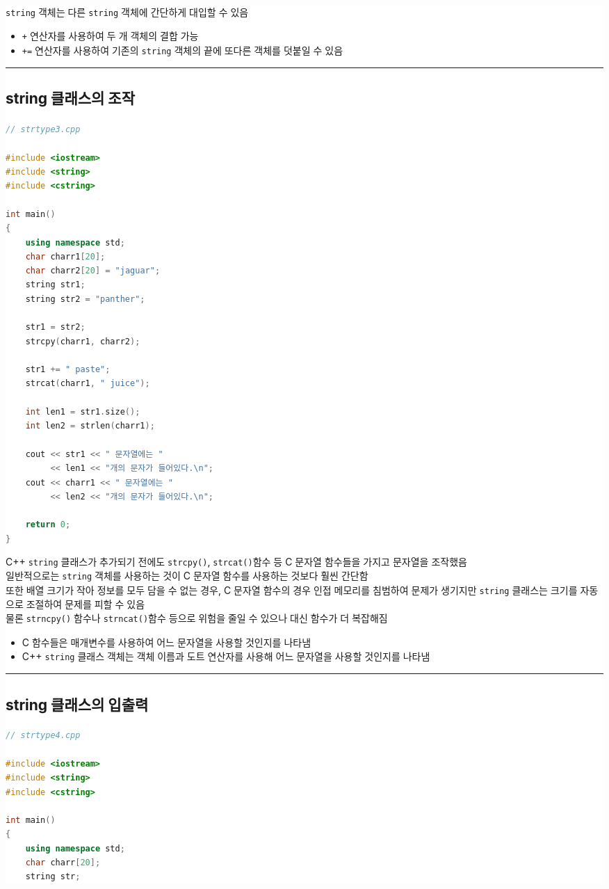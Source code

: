 `string` 객체는 다른 `string` 객체에 간단하게 대입할 수 있음    
* `+` 연산자를 사용하여 두 개 객체의 결합 가능
* `+=` 연산자를 사용하여 기존의 `string` 객체의 끝에 또다른 객체를 덧붙일 수 있음    

***

## string 클래스의 조작

```cpp
// strtype3.cpp

#include <iostream>
#include <string>
#include <cstring>

int main()
{
	using namespace std;
	char charr1[20];
	char charr2[20] = "jaguar";
	string str1;
	string str2 = "panther";

	str1 = str2;
	strcpy(charr1, charr2);

	str1 += " paste";
	strcat(charr1, " juice");

	int len1 = str1.size();
	int len2 = strlen(charr1);

	cout << str1 << " 문자열에는 "
		 << len1 << "개의 문자가 들어있다.\n";
	cout << charr1 << " 문자열에는 "
		 << len2 << "개의 문자가 들어있다.\n";	

	return 0;
}
```
C++ `string` 클래스가 추가되기 전에도 `strcpy()`, `strcat()`함수 등 C 문자열 함수들을 가지고 문자열을 조작했음    
일반적으로는 `string` 객체를 사용하는 것이 C 문자열 함수를 사용하는 것보다 훨씬 간단함    
또한 배열 크기가 작아 정보를 모두 담을 수 없는 경우, C 문자열 함수의 경우 인접 메모리를 침범하여 문제가 생기지만 `string` 클래스는 크기를 자동으로 조절하여 문제를 피할 수 있음    
물론 `strncpy()` 함수나 `strncat()`함수 등으로 위험을 줄일 수 있으나 대신 함수가 더 복잡해짐    
* C 함수들은 매개변수를 사용하여 어느 문자열을 사용할 것인지를 나타냄    
* C++ `string` 클래스 객체는 객체 이름과 도트 연산자를 사용해 어느 문자열을 사용할 것인지를 나타냄    

***

## string 클래스의 입출력
```cpp
// strtype4.cpp

#include <iostream>
#include <string>
#include <cstring>

int main()
{
	using namespace std;
	char charr[20];
	string str;

```